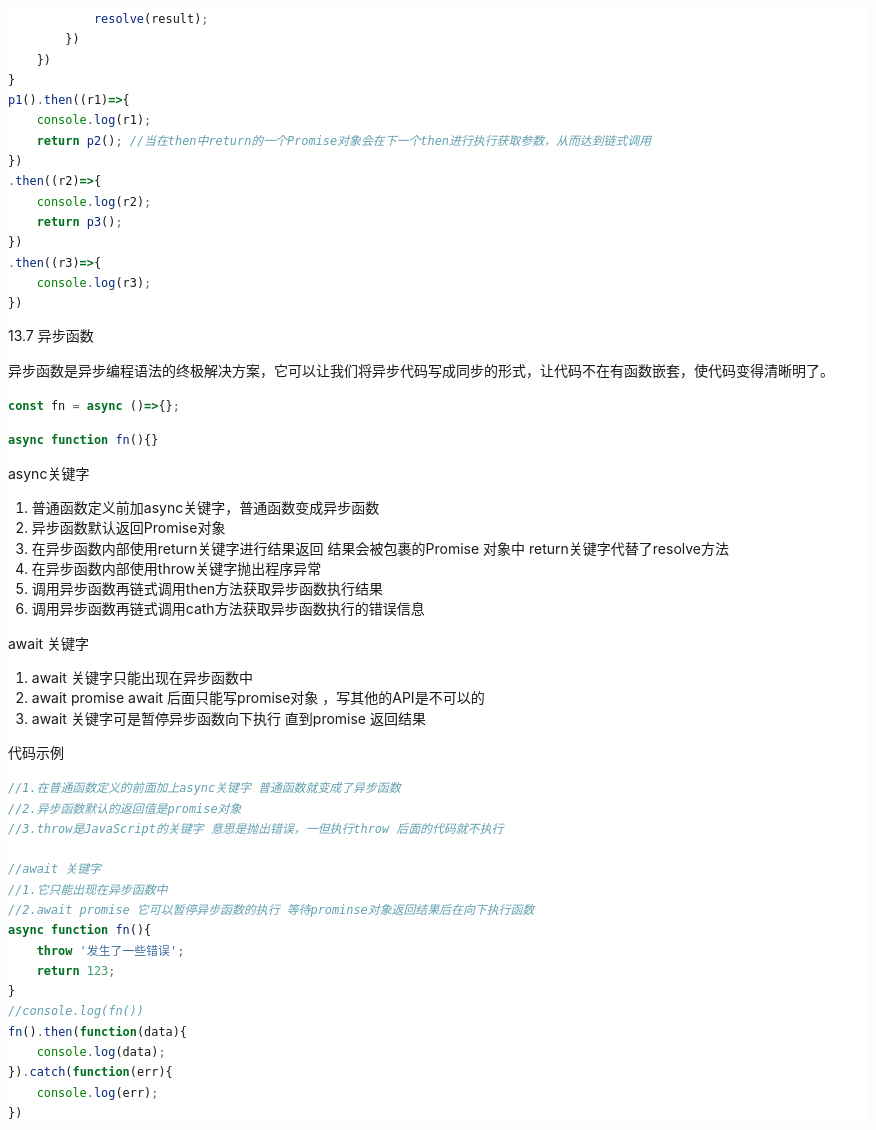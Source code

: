 ```js
            resolve(result);
        })
	})    
}
p1().then((r1)=>{
    console.log(r1);
    return p2(); //当在then中return的一个Promise对象会在下一个then进行执行获取参数，从而达到链式调用
})
.then((r2)=>{
    console.log(r2);
    return p3();
})
.then((r3)=>{
    console.log(r3);
})
```

13.7 异步函数

异步函数是异步编程语法的终极解决方案，它可以让我们将异步代码写成同步的形式，让代码不在有函数嵌套，使代码变得清晰明了。

```js
const fn = async ()=>{};
```

```js
async function fn(){}
```

async关键字

1. 普通函数定义前加async关键字，普通函数变成异步函数
2. 异步函数默认返回Promise对象
3. 在异步函数内部使用return关键字进行结果返回 结果会被包裹的Promise 对象中 return关键字代替了resolve方法
4. 在异步函数内部使用throw关键字抛出程序异常
5. 调用异步函数再链式调用then方法获取异步函数执行结果
6. 调用异步函数再链式调用cath方法获取异步函数执行的错误信息

await 关键字

1. await 关键字只能出现在异步函数中
2. await promise await 后面只能写promise对象 ，写其他的API是不可以的
3. await 关键字可是暂停异步函数向下执行 直到promise 返回结果

代码示例

```js
//1.在普通函数定义的前面加上async关键字 普通函数就变成了异步函数
//2.异步函数默认的返回值是promise对象
//3.throw是JavaScript的关键字 意思是抛出错误，一但执行throw 后面的代码就不执行

//await 关键字
//1.它只能出现在异步函数中
//2.await promise 它可以暂停异步函数的执行 等待prominse对象返回结果后在向下执行函数
async function fn(){
    throw '发生了一些错误';
    return 123;
}
//console.log(fn())
fn().then(function(data){
    console.log(data);
}).catch(function(err){
    console.log(err);
})
```
